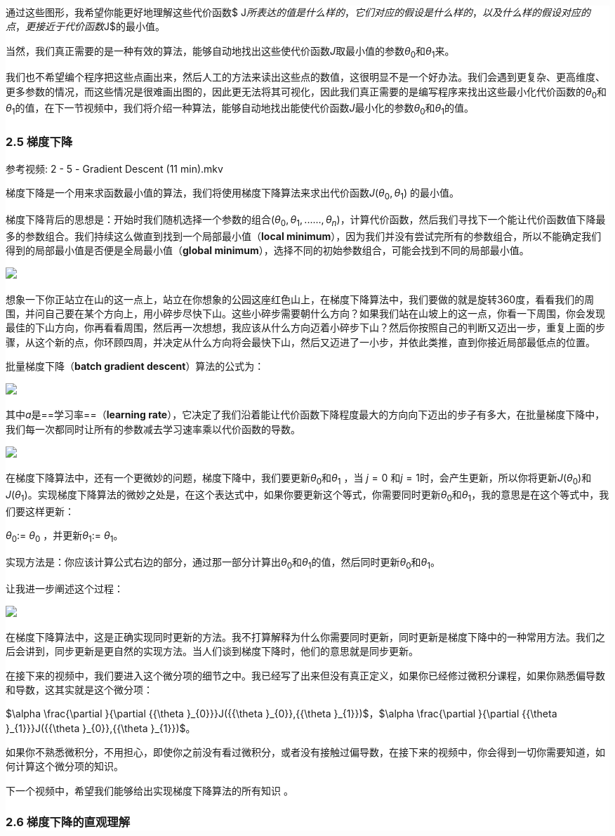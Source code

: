 通过这些图形，我希望你能更好地理解这些代价函数$ J$所表达的值是什么样的，它们对应的假设是什么样的，以及什么样的假设对应的点，更接近于代价函数$J$的最小值。

当然，我们真正需要的是一种有效的算法，能够自动地找出这些使代价函数$J$取最小值的参数$\theta_{0}$和$\theta_{1}$来。

我们也不希望编个程序把这些点画出来，然后人工的方法来读出这些点的数值，这很明显不是一个好办法。我们会遇到更复杂、更高维度、更多参数的情况，而这些情况是很难画出图的，因此更无法将其可视化，因此我们真正需要的是编写程序来找出这些最小化代价函数的$\theta_{0}$和$\theta_{1}$的值，在下一节视频中，我们将介绍一种算法，能够自动地找出能使代价函数$J$最小化的参数$\theta_{0}$和$\theta_{1}$的值。

### 2.5 梯度下降

参考视频: 2 - 5 - Gradient Descent (11 min).mkv

梯度下降是一个用来求函数最小值的算法，我们将使用梯度下降算法来求出代价函数$J(\theta_{0}, \theta_{1})$ 的最小值。

梯度下降背后的思想是：开始时我们随机选择一个参数的组合$\left( {\theta_{0}},{\theta_{1}},......,{\theta_{n}} \right)$，计算代价函数，然后我们寻找下一个能让代价函数值下降最多的参数组合。我们持续这么做直到找到一个局部最小值（**local minimum**），因为我们并没有尝试完所有的参数组合，所以不能确定我们得到的局部最小值是否便是全局最小值（**global minimum**），选择不同的初始参数组合，可能会找到不同的局部最小值。

![](../images/db48c81304317847870d486ba5bb2015.jpg)

想象一下你正站立在山的这一点上，站立在你想象的公园这座红色山上，在梯度下降算法中，我们要做的就是旋转360度，看看我们的周围，并问自己要在某个方向上，用小碎步尽快下山。这些小碎步需要朝什么方向？如果我们站在山坡上的这一点，你看一下周围，你会发现最佳的下山方向，你再看看周围，然后再一次想想，我应该从什么方向迈着小碎步下山？然后你按照自己的判断又迈出一步，重复上面的步骤，从这个新的点，你环顾四周，并决定从什么方向将会最快下山，然后又迈进了一小步，并依此类推，直到你接近局部最低点的位置。

批量梯度下降（**batch gradient descent**）算法的公式为：

![](../images/7da5a5f635b1eb552618556f1b4aac1a.png)

其中$a$是==学习率==（**learning rate**），它决定了我们沿着能让代价函数下降程度最大的方向向下迈出的步子有多大，在批量梯度下降中，我们每一次都同时让所有的参数减去学习速率乘以代价函数的导数。

![](../images/ef4227864e3cabb9a3938386f857e938.png)

在梯度下降算法中，还有一个更微妙的问题，梯度下降中，我们要更新${\theta_{0}}$和${\theta_{1}}$ ，当 $j=0$ 和$j=1$时，会产生更新，所以你将更新$J\left( {\theta_{0}} \right)$和$J\left( {\theta_{1}} \right)$。实现梯度下降算法的微妙之处是，在这个表达式中，如果你要更新这个等式，你需要同时更新${\theta_{0}}$和${\theta_{1}}$，我的意思是在这个等式中，我们要这样更新：

${\theta_{0}}$:= ${\theta_{0}}$ ，并更新${\theta_{1}}$:= ${\theta_{1}}$。

实现方法是：你应该计算公式右边的部分，通过那一部分计算出${\theta_{0}}$和${\theta_{1}}$的值，然后同时更新${\theta_{0}}$和${\theta_{1}}$。

让我进一步阐述这个过程：

![](../images/13176da01bb25128c91aca5476c9d464.png)

在梯度下降算法中，这是正确实现同时更新的方法。我不打算解释为什么你需要同时更新，同时更新是梯度下降中的一种常用方法。我们之后会讲到，同步更新是更自然的实现方法。当人们谈到梯度下降时，他们的意思就是同步更新。

在接下来的视频中，我们要进入这个微分项的细节之中。我已经写了出来但没有真正定义，如果你已经修过微积分课程，如果你熟悉偏导数和导数，这其实就是这个微分项：

$\alpha \frac{\partial }{\partial {{\theta }_{0}}}J({{\theta }_{0}},{{\theta }_{1}})$，$\alpha \frac{\partial }{\partial {{\theta }_{1}}}J({{\theta }_{0}},{{\theta }_{1}})$。

如果你不熟悉微积分，不用担心，即使你之前没有看过微积分，或者没有接触过偏导数，在接下来的视频中，你会得到一切你需要知道，如何计算这个微分项的知识。

下一个视频中，希望我们能够给出实现梯度下降算法的所有知识 。

### 2.6 梯度下降的直观理解
